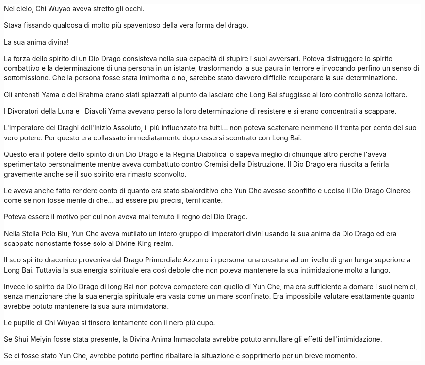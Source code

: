 
Nel cielo, Chi Wuyao aveva stretto gli occhi.


Stava fissando qualcosa di molto più spaventoso della vera forma del drago.


La sua anima divina!


La forza dello spirito di un Dio Drago consisteva nella sua capacità di stupire i suoi avversari. Poteva distruggere lo spirito combattivo e la determinazione di una persona in un istante, trasformando la sua paura in terrore e invocando perfino un senso di sottomissione. Che la persona fosse stata intimorita o no, sarebbe stato davvero difficile recuperare la sua determinazione.


Gli antenati Yama e del Brahma erano stati spiazzati al punto da lasciare che Long Bai sfuggisse al loro controllo senza lottare.


I Divoratori della Luna e i Diavoli Yama avevano perso la loro determinazione di resistere e si erano concentrati a scappare.


L'Imperatore dei Draghi dell'Inizio Assoluto, il più influenzato tra tutti... non poteva scatenare nemmeno il trenta per cento del suo vero potere. Per questo era collassato immediatamente dopo essersi scontrato con Long Bai.


Questo era il potere dello spirito di un Dio Drago e la Regina Diabolica lo sapeva meglio di chiunque altro perché l'aveva sperimentato personalmente mentre aveva combattuto contro Cremisi della Distruzione. Il Dio Drago era riuscita a ferirla gravemente anche se il suo spirito era rimasto sconvolto.


Le aveva anche fatto rendere conto di quanto era stato sbalorditivo che Yun Che avesse sconfitto e ucciso il Dio Drago Cinereo come se non fosse niente di che... ad essere più precisi, terrificante.


Poteva essere il motivo per cui non aveva mai temuto il regno del Dio Drago.


Nella Stella Polo Blu, Yun Che aveva mutilato un intero gruppo di imperatori divini usando la sua anima da Dio Drago ed era scappato nonostante fosse solo al Divine King realm.


Il suo spirito draconico proveniva dal Drago Primordiale Azzurro in persona, una creatura ad un livello di gran lunga superiore a Long Bai. Tuttavia la sua energia spirituale era così debole che non poteva mantenere la sua intimidazione molto a lungo.


Invece lo spirito da Dio Drago di long Bai non poteva competere con quello di Yun Che, ma era sufficiente a domare i suoi nemici, senza menzionare che la sua energia spirituale era vasta come un mare sconfinato. Era impossibile valutare esattamente quanto avrebbe potuto mantenere la sua aura intimidatoria.


Le pupille di Chi Wuyao si tinsero lentamente con il nero più cupo.


Se Shui Meiyin fosse stata presente, la Divina Anima Immacolata avrebbe potuto annullare gli effetti dell'intimidazione.


Se ci fosse stato Yun Che, avrebbe potuto perfino ribaltare la situazione e sopprimerlo per un breve momento.
